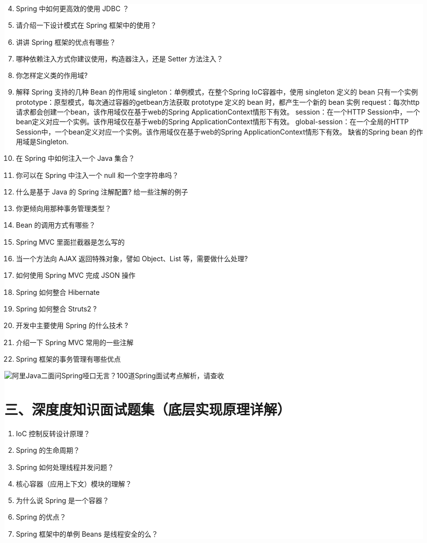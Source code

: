 4.  Spring 中如何更高效的使用 JDBC ？

5.  请介绍一下设计模式在 Spring 框架中的使用？

6.  讲讲 Spring 框架的优点有哪些？

7.  哪种依赖注入方式你建议使用，构造器注入，还是 Setter 方法注入？

8.  你怎样定义类的作用域?

9.  解释 Spring 支持的几种 Bean 的作用域
singleton：单例模式，在整个Spring IoC容器中，使用 singleton 定义的 bean 只有一个实例
prototype：原型模式，每次通过容器的getbean方法获取 prototype 定义的 bean 时，都产生一个新的 bean 实例
request：每次http请求都会创建一个bean，该作用域仅在基于web的Spring ApplicationContext情形下有效。
session：在一个HTTP Session中，一个bean定义对应一个实例。该作用域仅在基于web的Spring ApplicationContext情形下有效。
global-session：在一个全局的HTTP Session中，一个bean定义对应一个实例。该作用域仅在基于web的Spring ApplicationContext情形下有效。
缺省的Spring bean 的作用域是Singleton.

10.  在 Spring 中如何注入一个 Java 集合？

11.  你可以在 Spring 中注入一个 null 和一个空字符串吗？

12.  什么是基于 Java 的 Spring 注解配置? 给一些注解的例子

13.  你更倾向用那种事务管理类型？

14.  Bean 的调用方式有哪些？

15.  Spring MVC 里面拦截器是怎么写的

16.  当一个方法向 AJAX 返回特殊对象，譬如 Object、List 等，需要做什么处理?

17.  如何使用 Spring MVC 完成 JSON 操作

18.  Spring 如何整合 Hibernate

19.  Spring 如何整合 Struts2 ?

20.  开发中主要使用 Spring 的什么技术 ?

21.  介绍一下 Spring MVC 常用的一些注解

22.  Spring 框架的事务管理有哪些优点

![阿里Java二面问Spring哑口无言？100道Spring面试考点解析，请查收](https://upload-images.jianshu.io/upload_images/11474088-709db97a18fd62aa?imageMogr2/auto-orient/strip%7CimageView2/2/w/1240) 

# **三、深度度知识面试题集（底层实现原理详解）**

1.  IoC 控制反转设计原理？

2.  Spring 的生命周期？

3.  Spring 如何处理线程并发问题？

4.  核心容器（应用上下文）模块的理解？

5.  为什么说 Spring 是一个容器？

6.  Spring 的优点？

7.  Spring 框架中的单例 Beans 是线程安全的么？
